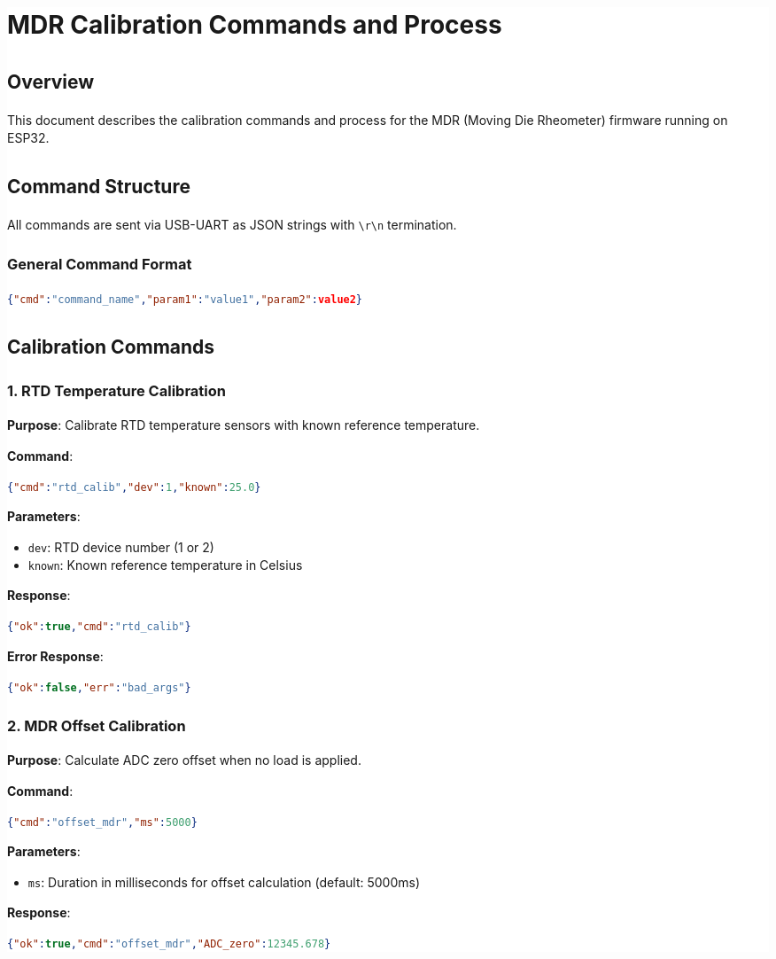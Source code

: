 # MDR Calibration Commands and Process

## Overview
This document describes the calibration commands and process for the MDR (Moving Die Rheometer) firmware running on ESP32.

## Command Structure
All commands are sent via USB-UART as JSON strings with `\r\n` termination.

### General Command Format
```json
{"cmd":"command_name","param1":"value1","param2":value2}
```

## Calibration Commands

### 1. RTD Temperature Calibration
**Purpose**: Calibrate RTD temperature sensors with known reference temperature.

**Command**:
```json
{"cmd":"rtd_calib","dev":1,"known":25.0}
```

**Parameters**:
- `dev`: RTD device number (1 or 2)
- `known`: Known reference temperature in Celsius

**Response**:
```json
{"ok":true,"cmd":"rtd_calib"}
```

**Error Response**:
```json
{"ok":false,"err":"bad_args"}
```

### 2. MDR Offset Calibration
**Purpose**: Calculate ADC zero offset when no load is applied.

**Command**:
```json
{"cmd":"offset_mdr","ms":5000}
```

**Parameters**:
- `ms`: Duration in milliseconds for offset calculation (default: 5000ms)

**Response**:
```json
{"ok":true,"cmd":"offset_mdr","ADC_zero":12345.678}
```
